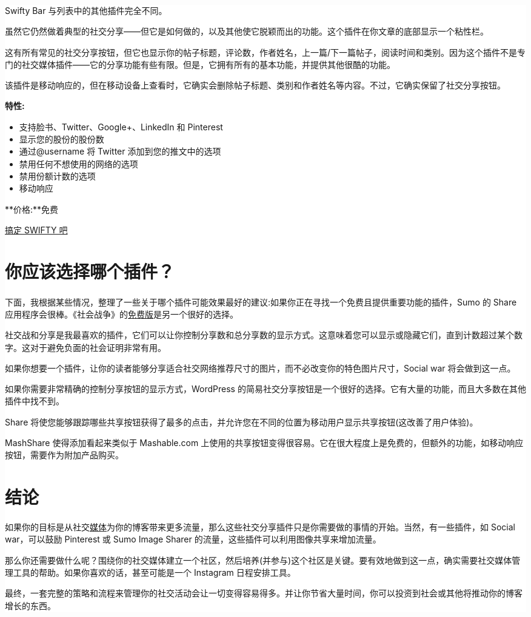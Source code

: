 Swifty Bar 与列表中的其他插件完全不同。

虽然它仍然做着典型的社交分享——但它是如何做的，以及其他使它脱颖而出的功能。这个插件在你文章的底部显示一个粘性栏。

这有所有常见的社交分享按钮，但它也显示你的帖子标题，评论数，作者姓名，上一篇/下一篇帖子，阅读时间和类别。因为这个插件不是专门的社交媒体插件——它的分享功能有些有限。但是，它拥有所有的基本功能，并提供其他很酷的功能。

该插件是移动响应的，但在移动设备上查看时，它确实会删除帖子标题、类别和作者姓名等内容。不过，它确实保留了社交分享按钮。

**特性:**

*   支持脸书、Twitter、Google+、LinkedIn 和 Pinterest
*   显示您的股份的股份数
*   通过@username 将 Twitter 添加到您的推文中的选项
*   禁用任何不想使用的网络的选项
*   禁用份额计数的选项
*   移动响应

**价格:**免费

[搞定 SWIFTY 吧](https://en-gb.wordpress.org/plugins/swifty-bar/)

# 你应该选择哪个插件？

下面，我根据某些情况，整理了一些关于哪个插件可能效果最好的建议:如果你正在寻找一个免费且提供重要功能的插件，Sumo 的 Share 应用程序会很棒。《社会战争》的[免费版](https://en-gb.wordpress.org/plugins/social-warfare/)是另一个很好的选择。

社交战和分享是我最喜欢的插件，它们可以让你控制分享数和总分享数的显示方式。这意味着您可以显示或隐藏它们，直到计数超过某个数字。这对于避免负面的社会证明非常有用。

如果你想要一个插件，让你的读者能够分享适合社交网络推荐尺寸的图片，而不必改变你的特色图片尺寸，Social war 将会做到这一点。

如果你需要非常精确的控制分享按钮的显示方式，WordPress 的简易社交分享按钮是一个很好的选择。它有大量的功能，而且大多数在其他插件中找不到。

Share 将使您能够跟踪哪些共享按钮获得了最多的点击，并允许您在不同的位置为移动用户显示共享按钮(这改善了用户体验)。

MashShare 使得添加看起来类似于 Mashable.com 上使用的共享按钮变得很容易。它在很大程度上是免费的，但额外的功能，如移动响应按钮，需要作为附加产品购买。

# 结论

如果你的目标是从社交[媒体](https://visualmodo.com/)为你的博客带来更多流量，那么这些社交分享插件只是你需要做的事情的开始。当然，有一些插件，如 Social war，可以鼓励 Pinterest 或 Sumo Image Sharer 的流量，这些插件可以利用图像共享来增加流量。

那么你还需要做什么呢？围绕你的社交媒体建立一个社区，然后培养(并参与)这个社区是关键。要有效地做到这一点，确实需要社交媒体管理工具的帮助。如果你喜欢的话，甚至可能是一个 Instagram 日程安排工具。

最终，一套完整的策略和流程来管理你的社交活动会让一切变得容易得多。并让你节省大量时间，你可以投资到社会或其他将推动你的博客增长的东西。